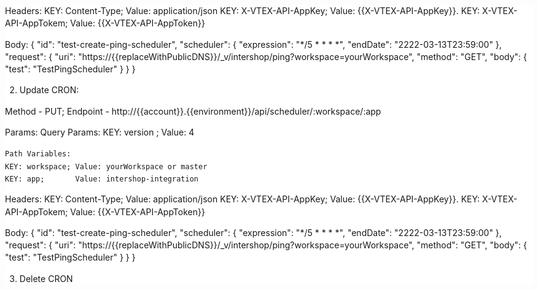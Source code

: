 Headers:
  KEY: Content-Type; Value: application/json
  KEY: X-VTEX-API-AppKey;   Value: {{X-VTEX-API-AppKey}}.
  KEY: X-VTEX-API-AppTokem; Value: {{X-VTEX-API-AppToken}}

Body:
{
  "id": "test-create-ping-scheduler", 
  "scheduler": {
      "expression": "*/5 * * * *",
      "endDate": "2222-03-13T23:59:00"
  },
  "request": {
      "uri": "https://{{replaceWithPublicDNS}}/_v/intershop/ping?workspace=yourWorkspace",
      "method": "GET",
      "body": {
          "test": "TestPingScheduler"
      }
  }
}

2. Update CRON:

Method - PUT; Endpoint - http://{{account}}.{{environment}}/api/scheduler/:workspace/:app

Params:
    Query Params:
    KEY: version ; Value: 4

    Path Variables:
    KEY: workspace; Value: yourWorkspace or master
    KEY: app;       Value: intershop-integration

Headers:
    KEY: Content-Type; Value: application/json
    KEY: X-VTEX-API-AppKey;   Value: {{X-VTEX-API-AppKey}}.
    KEY: X-VTEX-API-AppTokem; Value: {{X-VTEX-API-AppToken}}

Body:
{
  "id": "test-create-ping-scheduler", 
  "scheduler": {
      "expression": "*/5 * * * *",
      "endDate": "2222-03-13T23:59:00"
  },
  "request": {
      "uri": "https://{{replaceWithPublicDNS}}/_v/intershop/ping?workspace=yourWorkspace",
      "method": "GET",
      "body": {
          "test": "TestPingScheduler"
      }
  }
}

3. Delete CRON
